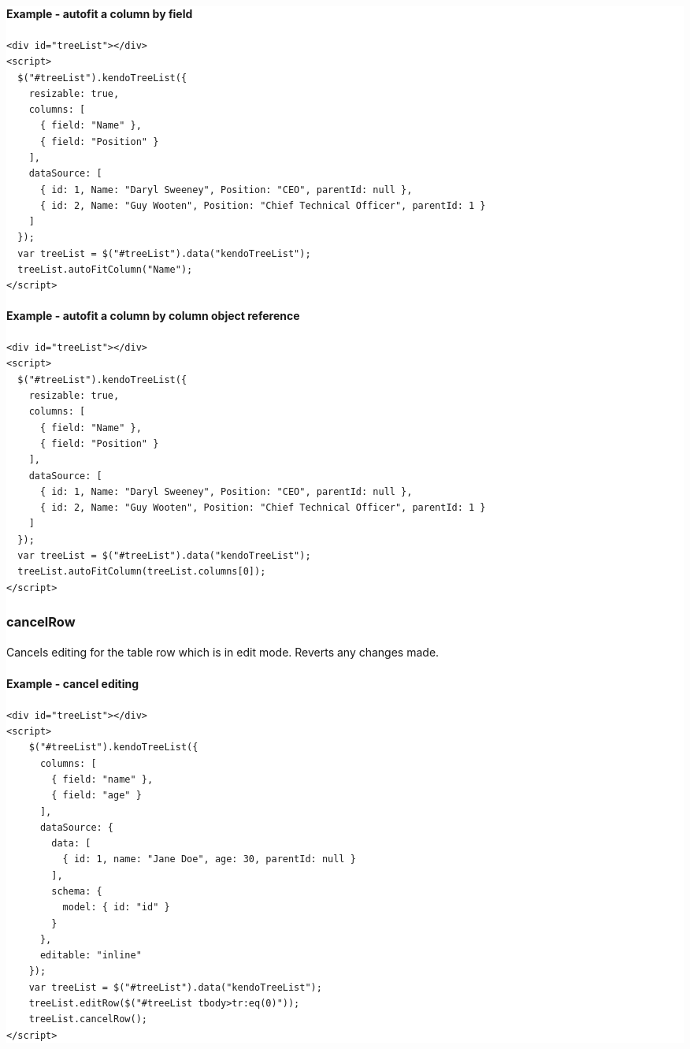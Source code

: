 #### Example - autofit a column by field

    <div id="treeList"></div>
    <script>
      $("#treeList").kendoTreeList({
        resizable: true,
        columns: [
          { field: "Name" },
          { field: "Position" }
        ],
        dataSource: [
          { id: 1, Name: "Daryl Sweeney", Position: "CEO", parentId: null },
          { id: 2, Name: "Guy Wooten", Position: "Chief Technical Officer", parentId: 1 }
        ]
      });
      var treeList = $("#treeList").data("kendoTreeList");
      treeList.autoFitColumn("Name");
    </script>

#### Example - autofit a column by column object reference

    <div id="treeList"></div>
    <script>
      $("#treeList").kendoTreeList({
        resizable: true,
        columns: [
          { field: "Name" },
          { field: "Position" }
        ],
        dataSource: [
          { id: 1, Name: "Daryl Sweeney", Position: "CEO", parentId: null },
          { id: 2, Name: "Guy Wooten", Position: "Chief Technical Officer", parentId: 1 }
        ]
      });
      var treeList = $("#treeList").data("kendoTreeList");
      treeList.autoFitColumn(treeList.columns[0]);
    </script>

### cancelRow

Cancels editing for the table row which is in edit mode. Reverts any changes made.

#### Example - cancel editing

    <div id="treeList"></div>
    <script>
        $("#treeList").kendoTreeList({
          columns: [
            { field: "name" },
            { field: "age" }
          ],
          dataSource: {
            data: [
              { id: 1, name: "Jane Doe", age: 30, parentId: null }
            ],
            schema: {
              model: { id: "id" }
            }
          },
          editable: "inline"
        });
        var treeList = $("#treeList").data("kendoTreeList");
        treeList.editRow($("#treeList tbody>tr:eq(0)"));
        treeList.cancelRow();
    </script>